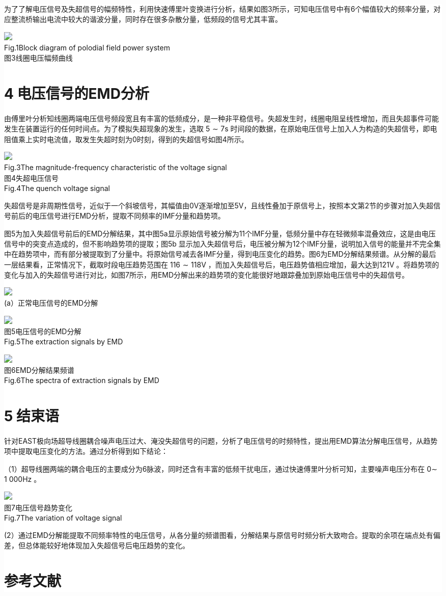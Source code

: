为了了解电压信号及失超信号的幅频特性，利用快速傅里叶变换进行分析，结果如图3所示，可知电压信号中有6个幅值较大的频率分量，对应整流桥输出电流中较大的谐波分量，同时存在很多杂散分量，低频段的信号尤其丰富。

![](images/dacc3d56aabfe7c8f37fcd4a0a1eba5a59db73cb42ca6be2ccf146740d5b064a.jpg)  
Fig.1Block diagram of polodial field power system   
图3线圈电压幅频曲线

# 4 电压信号的EMD分析

由傅里叶分析知线圈两端电压信号频段宽且有丰富的低频成分，是一种非平稳信号。失超发生时，线圈电阻呈线性增加，而且失超事件可能发生在装置运行的任何时间点。为了模拟失超现象的发生，选取 $5 \sim 7 \mathrm { s }$ 时间段的数据，在原始电压信号上加入人为构造的失超信号，即电阻值乘上实时电流值，取发生失超时刻为0时刻，得到的失超信号如图4所示。

![](images/785275cda477d35b529e54338936c7d9b9afe33a74c9121a5675f12e4a883cfe.jpg)  
Fig.3The magnitude-frequency characteristic of the voltage signal   
图4失超电压信号  
Fig.4The quench voltage signal

失超信号是非周期性信号，近似于一个斜坡信号，其幅值由0V逐渐增加至5V，且线性叠加于原信号上，按照本文第2节的步骤对加入失超信号前后的电压信号进行EMD分析，提取不同频率的IMF分量和趋势项。

图5为加入失超信号前后的EMD分解结果，其中图5a显示原始信号被分解为11个IMF分量，低频分量中存在轻微频率混叠效应，这是由电压信号中的突变点造成的，但不影响趋势项的提取；图5b 显示加入失超信号后，电压被分解为12个IMF分量，说明加入信号的能量并不完全集中在趋势项中，而有部分被提取到了分量中。将原始信号减去各IMF分量，得到电压变化的趋势。图6为EMD分解结果频谱。从分解的最后一层结果看，正常情况下，截取时段电压趋势范围在 $1 1 6 \sim 1 1 8 \mathrm { V }$ ，而加入失超信号后，电压趋势值相应增加，最大达到$1 2 1 \mathrm { V }$ 。将趋势项的变化与加入的失超信号进行对比，如图7所示，用EMD分解出来的趋势项的变化能很好地跟踪叠加到原始电压信号中的失超信号。

![](images/71870c149acbfec57866734ef83edb39c9f0f1ac6fb7890702c78b6451d285cb.jpg)  
(a）正常电压信号的EMD分解

![](images/be84219f1ad5256f890b17751d098be3611012aaebc1d186c00e7c27b7d117fa.jpg)  
图5电压信号的EMD分解  
Fig.5The extraction signals by EMD

![](images/a43bbaa4362618ffc0fc21fb76e99a21cbc72bb24efa980278e44c460701c313.jpg)  
图6EMD分解结果频谱  
Fig.6The spectra of extraction signals by EMD

# 5 结束语

针对EAST极向场超导线圈耦合噪声电压过大、淹没失超信号的问题，分析了电压信号的时频特性，提出用EMD算法分解电压信号，从趋势项中提取电压变化的方法。通过分析得到如下结论：

（1）超导线圈两端的耦合电压的主要成分为6脉波，同时还含有丰富的低频干扰电压，通过快速傅里叶分析可知，主要噪声电压分布在 $0 \sim$ $1 ~ 0 0 0 \mathrm { { H z } }$ 。

![](images/642b567d9e0409bb6f23738fb55570388afa9669247d14f315273ad310d7d303.jpg)  
图7电压信号趋势变化  
Fig.7The variation of voltage signal

(2）通过EMD分解能提取不同频率特性的电压信号，从各分量的频谱图看，分解结果与原信号时频分析大致吻合。提取的余项在端点处有偏差，但总体能较好地体现加入失超信号后电压趋势的变化。

# 参考文献
